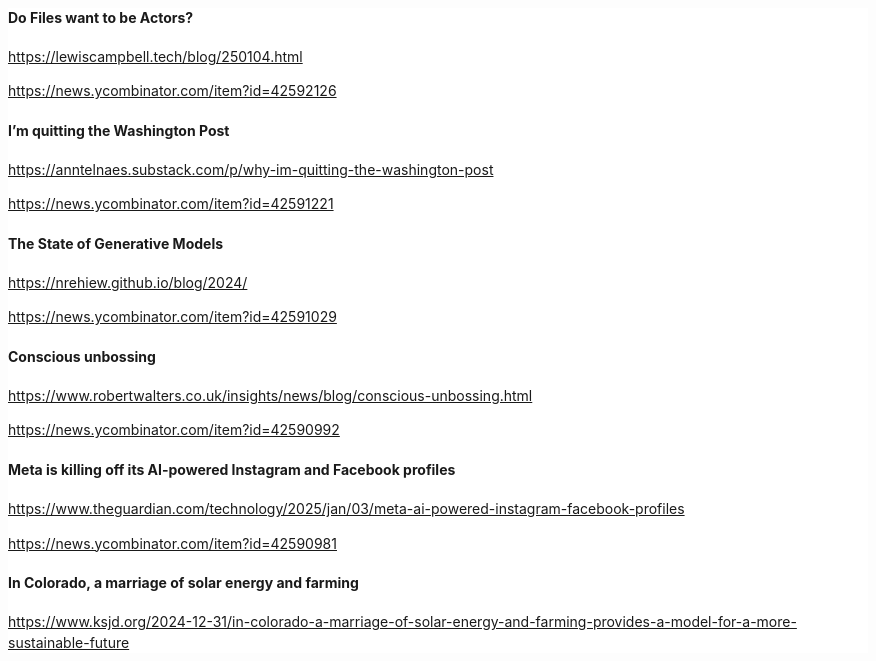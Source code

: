 </div>

<div class="minipage">

#### Do Files want to be Actors?

<span style="color: blue!80!green"><https://lewiscampbell.tech/blog/250104.html></span>

<span style="color: black!50"><https://news.ycombinator.com/item?id=42592126></span>

</div>

<div class="minipage">

#### I’m quitting the Washington Post

<span style="color: blue!80!green"><https://anntelnaes.substack.com/p/why-im-quitting-the-washington-post></span>

<span style="color: black!50"><https://news.ycombinator.com/item?id=42591221></span>

</div>

<div class="minipage">

#### The State of Generative Models

<span style="color: blue!80!green"><https://nrehiew.github.io/blog/2024/></span>

<span style="color: black!50"><https://news.ycombinator.com/item?id=42591029></span>

</div>

<div class="minipage">

#### Conscious unbossing

<span style="color: blue!80!green"><https://www.robertwalters.co.uk/insights/news/blog/conscious-unbossing.html></span>

<span style="color: black!50"><https://news.ycombinator.com/item?id=42590992></span>

</div>

<div class="minipage">

#### Meta is killing off its AI-powered Instagram and Facebook profiles

<span style="color: blue!80!green"><https://www.theguardian.com/technology/2025/jan/03/meta-ai-powered-instagram-facebook-profiles></span>

<span style="color: black!50"><https://news.ycombinator.com/item?id=42590981></span>

</div>

<div class="minipage">

#### In Colorado, a marriage of solar energy and farming

<span style="color: blue!80!green"><https://www.ksjd.org/2024-12-31/in-colorado-a-marriage-of-solar-energy-and-farming-provides-a-model-for-a-more-sustainable-future></span>
